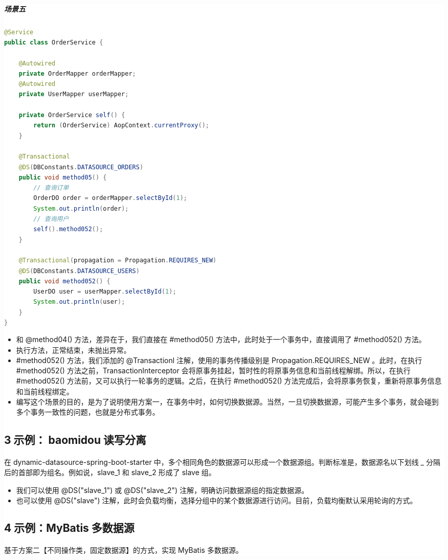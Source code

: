 ##### 场景五

```java
@Service
public class OrderService {

    @Autowired
    private OrderMapper orderMapper;
    @Autowired
    private UserMapper userMapper;

    private OrderService self() {
        return (OrderService) AopContext.currentProxy();
    }

    @Transactional
    @DS(DBConstants.DATASOURCE_ORDERS)
    public void method05() {
        // 查询订单
        OrderDO order = orderMapper.selectById(1);
        System.out.println(order);
        // 查询用户
        self().method052();
    }

    @Transactional(propagation = Propagation.REQUIRES_NEW)
    @DS(DBConstants.DATASOURCE_USERS)
    public void method052() {
        UserDO user = userMapper.selectById(1);
        System.out.println(user);
    }
}
```

- 和 @method04() 方法，差异在于，我们直接在 #method05() 方法中，此时处于一个事务中，直接调用了 #method052() 方法。
- 执行方法，正常结束，未抛出异常。
- #method052() 方法，我们添加的 @Transactionl 注解，使用的事务传播级别是 Propagation.REQUIRES_NEW 。此时，在执行 #method052() 方法之前，TransactionInterceptor 会将原事务挂起，暂时性的将原事务信息和当前线程解绑。所以，在执行 #method052() 方法前，又可以执行一轮事务的逻辑。之后，在执行 #method052() 方法完成后，会将原事务恢复，重新将原事务信息和当前线程绑定。
- 编写这个场景的目的，是为了说明使用方案一，在事务中时，如何切换数据源。当然，一旦切换数据源，可能产生多个事务，就会碰到多个事务一致性的问题，也就是分布式事务。


## 3 示例： baomidou 读写分离

在 dynamic-datasource-spring-boot-starter 中，多个相同角色的数据源可以形成一个数据源组。判断标准是，数据源名以下划线 _ 分隔后的首部即为组名。例如说，slave_1 和 slave_2 形成了 slave 组。

- 我们可以使用 @DS("slave_1") 或 @DS("slave_2") 注解，明确访问数据源组的指定数据源。
- 也可以使用 @DS("slave") 注解，此时会负载均衡，选择分组中的某个数据源进行访问。目前，负载均衡默认采用轮询的方式。

## 4 示例：MyBatis 多数据源

基于方案二【不同操作类，固定数据源】的方式，实现 MyBatis 多数据源。
